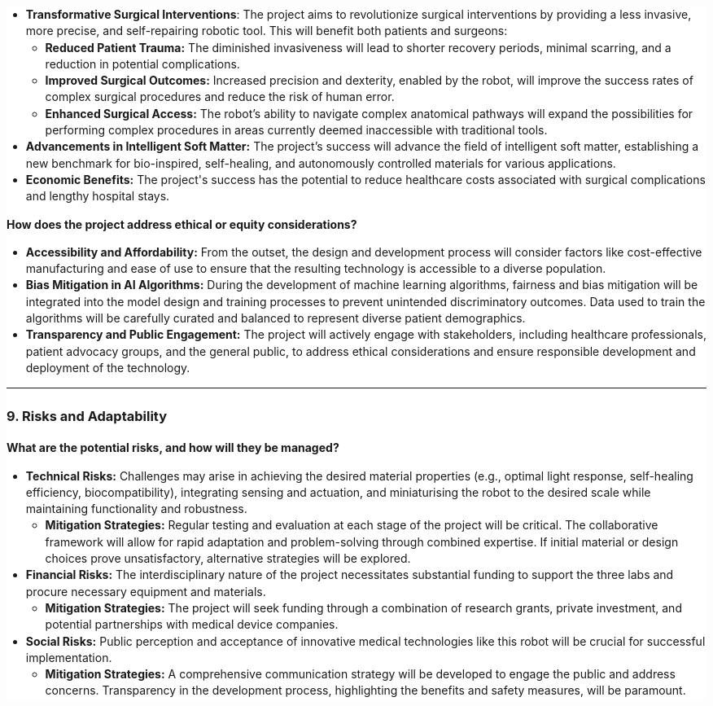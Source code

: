 * **Transformative Surgical Interventions**: The project aims to revolutionize surgical interventions by providing a less invasive, more precise, and self-repairing robotic tool. This will benefit both patients and surgeons:
    * **Reduced Patient Trauma:** The diminished invasiveness will lead to shorter recovery periods, minimal scarring, and a reduction in potential complications.
    * **Improved Surgical Outcomes:** Increased precision and dexterity, enabled by the robot, will improve the success rates of complex surgical procedures and reduce the risk of human error.
    * **Enhanced Surgical Access:** The robot’s ability to navigate complex anatomical pathways will expand the possibilities for performing complex procedures in areas currently deemed inaccessible with traditional tools.
* **Advancements in Intelligent Soft Matter:** The project’s success will advance the field of intelligent soft matter, establishing a new benchmark for bio-inspired, self-healing, and autonomously controlled materials for various applications.
* **Economic Benefits:** The project's success has the potential to reduce healthcare costs associated with surgical complications and lengthy hospital stays. 


**How does the project address ethical or equity considerations?**

* **Accessibility and Affordability:** From the outset, the design and development process will consider factors like cost-effective manufacturing and ease of use to ensure that the resulting technology is accessible to a diverse population.
* **Bias Mitigation in AI Algorithms:** During the development of machine learning algorithms, fairness and bias mitigation will be integrated into the model design and training processes to prevent unintended discriminatory outcomes. Data used to train the algorithms will be carefully curated and balanced to represent diverse patient demographics. 
* **Transparency and Public Engagement:** The project will actively engage with stakeholders, including healthcare professionals, patient advocacy groups, and the general public, to address ethical considerations and ensure responsible development and deployment of the technology.


---

### 9. Risks and Adaptability

**What are the potential risks, and how will they be managed?**

* **Technical Risks:**  Challenges may arise in achieving the desired material properties (e.g., optimal light response, self-healing efficiency, biocompatibility), integrating sensing and actuation, and miniaturising the robot to the desired scale while maintaining functionality and robustness.  
    * **Mitigation Strategies:** Regular testing and evaluation at each stage of the project will be critical. The collaborative framework will allow for rapid adaptation and problem-solving through combined expertise. If initial material or design choices prove unsatisfactory, alternative strategies will be explored.
* **Financial Risks:**  The interdisciplinary nature of the project necessitates substantial funding to support the three labs and procure necessary equipment and materials.
    * **Mitigation Strategies:**  The project will seek funding through a combination of research grants, private investment, and potential partnerships with medical device companies.
* **Social Risks:**  Public perception and acceptance of innovative medical technologies like this robot will be crucial for successful implementation. 
    * **Mitigation Strategies:**   A comprehensive communication strategy will be developed to engage the public and address concerns. Transparency in the development process, highlighting the benefits and safety measures, will be paramount.
